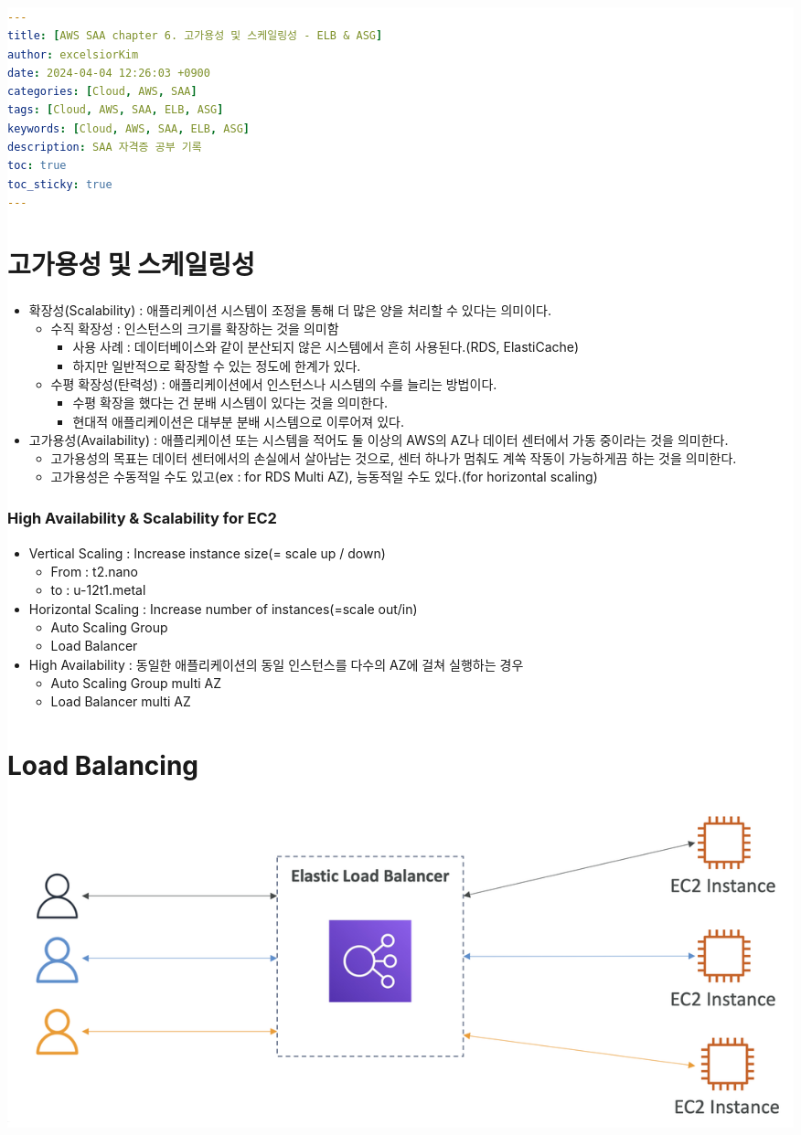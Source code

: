 ```yaml
---
title: [AWS SAA chapter 6. 고가용성 및 스케일링성 - ELB & ASG]
author: excelsiorKim
date: 2024-04-04 12:26:03 +0900
categories: [Cloud, AWS, SAA]
tags: [Cloud, AWS, SAA, ELB, ASG]
keywords: [Cloud, AWS, SAA, ELB, ASG]
description: SAA 자격증 공부 기록
toc: true
toc_sticky: true
---
```


# 고가용성 및 스케일링성

- 확장성(Scalability) : 애플리케이션 시스템이 조정을 통해 더 많은 양을 처리할 수 있다는 의미이다.
  - 수직 확장성 : 인스턴스의 크기를 확장하는 것을 의미함
    - 사용 사례 : 데이터베이스와 같이 분산되지 않은 시스템에서 흔히 사용된다.(RDS, ElastiCache)
    - 하지만 일반적으로 확장할 수 있는 정도에 한계가 있다.
  - 수평 확장성(탄력성) : 애플리케이션에서 인스턴스나 시스템의 수를 늘리는 방법이다.
    - 수평 확장을 했다는 건 분배 시스템이 있다는 것을 의미한다.
    - 현대적 애플리케이션은 대부분 분배 시스템으로 이루어져 있다.
- 고가용성(Availability) : 애플리케이션 또는 시스템을 적어도 둘 이상의 AWS의 AZ나 데이터 센터에서 가동 중이라는 것을 의미한다.
  - 고가용성의 목표는 데이터 센터에서의 손실에서 살아남는 것으로, 센터 하나가 멈춰도 계쏙 작동이 가능하게끔 하는 것을 의미한다.
  - 고가용성은 수동적일 수도 있고(ex : for RDS Multi AZ), 능동적일 수도 있다.(for horizontal scaling)

### High Availability & Scalability for EC2

- Vertical Scaling : Increase instance size(= scale up / down)
  - From : t2.nano
  - to : u-12t1.metal
- Horizontal Scaling : Increase number of instances(=scale out/in)
  - Auto Scaling Group
  - Load Balancer
- High Availability : 동일한 애플리케이션의 동일 인스턴스를 다수의 AZ에 걸쳐 실행하는 경우
  - Auto Scaling Group multi AZ
  - Load Balancer multi AZ

# Load Balancing

![Load-Balancer](/assets/img/2024-04-04-LoadBalance/Load-Balancer.png)
